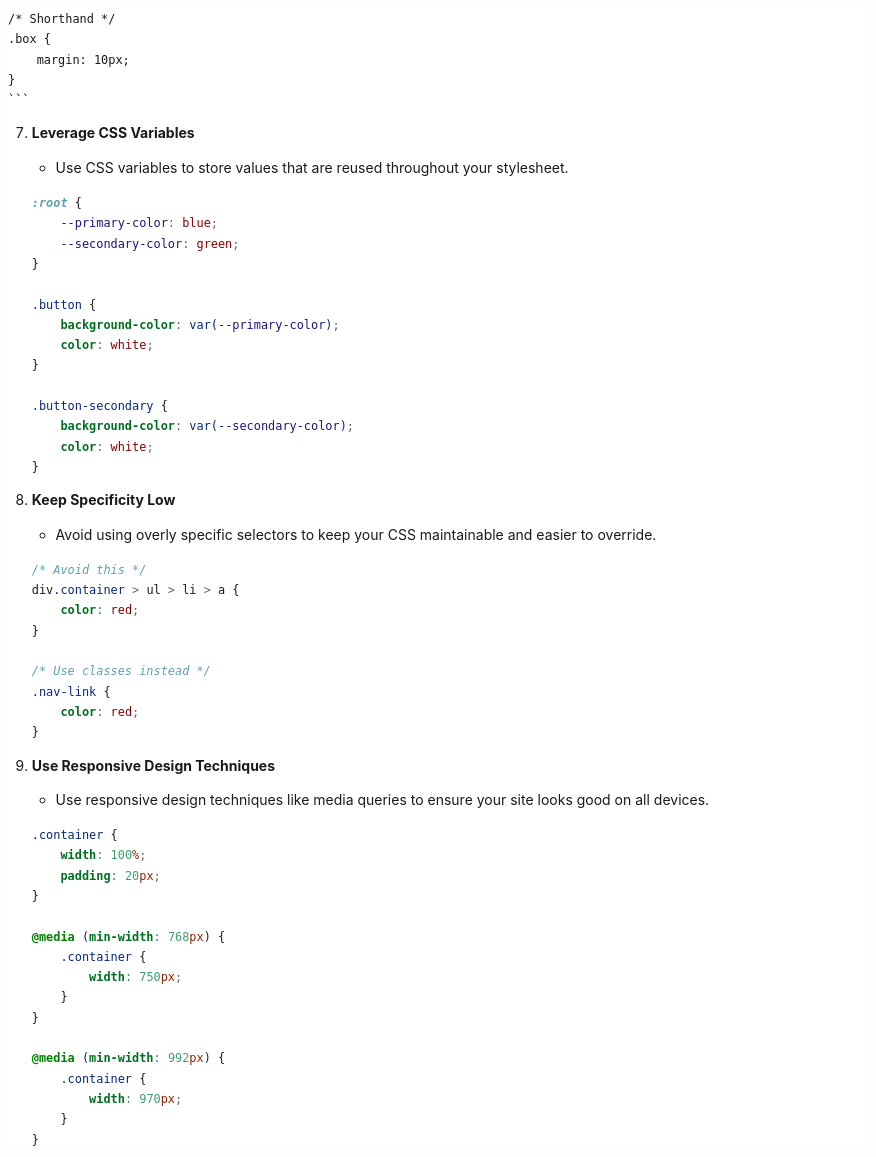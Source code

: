     /* Shorthand */
    .box {
        margin: 10px;
    }
    ```

7. **Leverage CSS Variables**
    - Use CSS variables to store values that are reused throughout your stylesheet.
    ```css
    :root {
        --primary-color: blue;
        --secondary-color: green;
    }

    .button {
        background-color: var(--primary-color);
        color: white;
    }

    .button-secondary {
        background-color: var(--secondary-color);
        color: white;
    }
    ```

8. **Keep Specificity Low**
    - Avoid using overly specific selectors to keep your CSS maintainable and easier to override.
    ```css
    /* Avoid this */
    div.container > ul > li > a {
        color: red;
    }

    /* Use classes instead */
    .nav-link {
        color: red;
    }
    ```

9. **Use Responsive Design Techniques**
    - Use responsive design techniques like media queries to ensure your site looks good on all devices.
    ```css
    .container {
        width: 100%;
        padding: 20px;
    }

    @media (min-width: 768px) {
        .container {
            width: 750px;
        }
    }

    @media (min-width: 992px) {
        .container {
            width: 970px;
        }
    }
    ```

